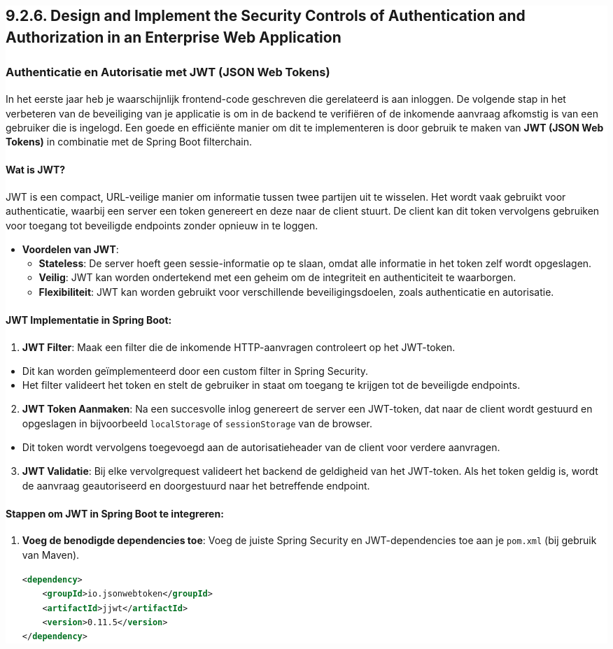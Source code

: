 ## 9.2.6. Design and Implement the Security Controls of Authentication and Authorization in an Enterprise Web Application

### **Authenticatie en Autorisatie met JWT (JSON Web Tokens)**

In het eerste jaar heb je waarschijnlijk frontend-code geschreven die gerelateerd is aan inloggen. De volgende stap in het verbeteren van de beveiliging van je applicatie is om in de backend te verifiëren of de inkomende aanvraag afkomstig is van een gebruiker die is ingelogd. Een goede en efficiënte manier om dit te implementeren is door gebruik te maken van **JWT (JSON Web Tokens)** in combinatie met de Spring Boot filterchain.

#### **Wat is JWT?**

JWT is een compact, URL-veilige manier om informatie tussen twee partijen uit te wisselen. Het wordt vaak gebruikt voor authenticatie, waarbij een server een token genereert en deze naar de client stuurt. De client kan dit token vervolgens gebruiken voor toegang tot beveiligde endpoints zonder opnieuw in te loggen.

-   **Voordelen van JWT**:
    -   **Stateless**: De server hoeft geen sessie-informatie op te slaan, omdat alle informatie in het token zelf wordt opgeslagen.
    -   **Veilig**: JWT kan worden ondertekend met een geheim om de integriteit en authenticiteit te waarborgen.
    -   **Flexibiliteit**: JWT kan worden gebruikt voor verschillende beveiligingsdoelen, zoals authenticatie en autorisatie.

#### **JWT Implementatie in Spring Boot**:

1. **JWT Filter**: Maak een filter die de inkomende HTTP-aanvragen controleert op het JWT-token.

-   Dit kan worden geïmplementeerd door een custom filter in Spring Security.
-   Het filter valideert het token en stelt de gebruiker in staat om toegang te krijgen tot de beveiligde endpoints.

2. **JWT Token Aanmaken**: Na een succesvolle inlog genereert de server een JWT-token, dat naar de client wordt gestuurd en opgeslagen in bijvoorbeeld `localStorage` of `sessionStorage` van de browser.

-   Dit token wordt vervolgens toegevoegd aan de autorisatieheader van de client voor verdere aanvragen.

3. **JWT Validatie**: Bij elke vervolgrequest valideert het backend de geldigheid van het JWT-token. Als het token geldig is, wordt de aanvraag geautoriseerd en doorgestuurd naar het betreffende endpoint.

#### **Stappen om JWT in Spring Boot te integreren**:

1. **Voeg de benodigde dependencies toe**:
   Voeg de juiste Spring Security en JWT-dependencies toe aan je `pom.xml` (bij gebruik van Maven).

    ```xml
    <dependency>
        <groupId>io.jsonwebtoken</groupId>
        <artifactId>jjwt</artifactId>
        <version>0.11.5</version>
    </dependency>
    ```

```

```
